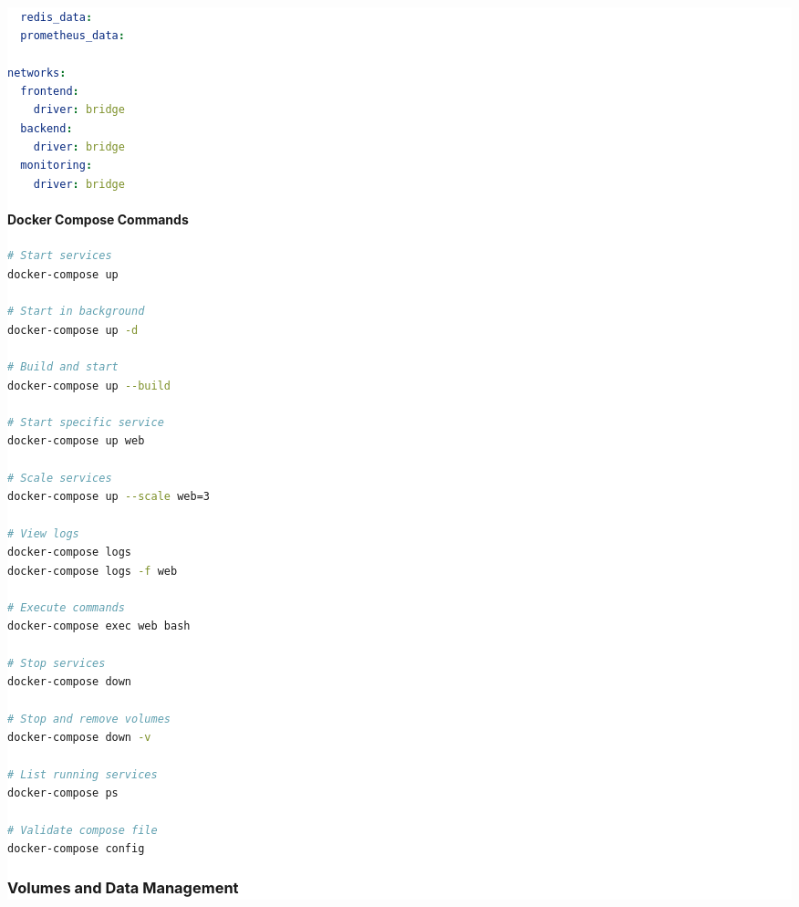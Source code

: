 ```yaml
  redis_data:
  prometheus_data:

networks:
  frontend:
    driver: bridge
  backend:
    driver: bridge
  monitoring:
    driver: bridge
```

#### Docker Compose Commands
```bash
# Start services
docker-compose up

# Start in background
docker-compose up -d

# Build and start
docker-compose up --build

# Start specific service
docker-compose up web

# Scale services
docker-compose up --scale web=3

# View logs
docker-compose logs
docker-compose logs -f web

# Execute commands
docker-compose exec web bash

# Stop services
docker-compose down

# Stop and remove volumes
docker-compose down -v

# List running services
docker-compose ps

# Validate compose file
docker-compose config
```

### Volumes and Data Management
